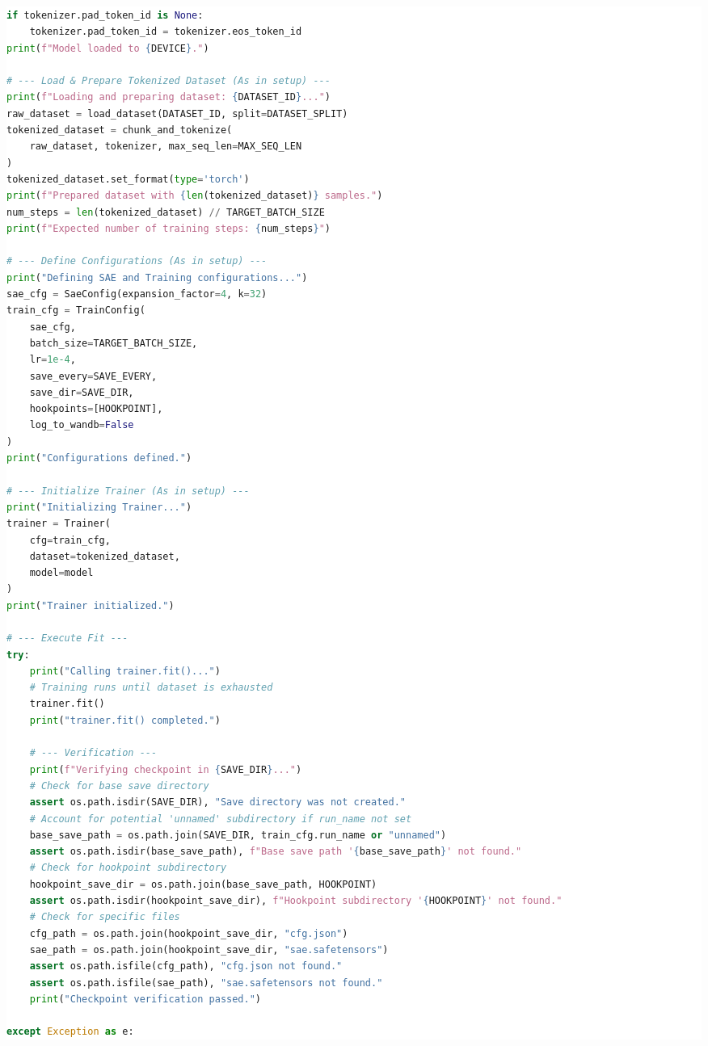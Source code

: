```python
if tokenizer.pad_token_id is None:
    tokenizer.pad_token_id = tokenizer.eos_token_id
print(f"Model loaded to {DEVICE}.")

# --- Load & Prepare Tokenized Dataset (As in setup) ---
print(f"Loading and preparing dataset: {DATASET_ID}...")
raw_dataset = load_dataset(DATASET_ID, split=DATASET_SPLIT)
tokenized_dataset = chunk_and_tokenize(
    raw_dataset, tokenizer, max_seq_len=MAX_SEQ_LEN
)
tokenized_dataset.set_format(type='torch')
print(f"Prepared dataset with {len(tokenized_dataset)} samples.")
num_steps = len(tokenized_dataset) // TARGET_BATCH_SIZE
print(f"Expected number of training steps: {num_steps}")

# --- Define Configurations (As in setup) ---
print("Defining SAE and Training configurations...")
sae_cfg = SaeConfig(expansion_factor=4, k=32)
train_cfg = TrainConfig(
    sae_cfg, 
    batch_size=TARGET_BATCH_SIZE,
    lr=1e-4, 
    save_every=SAVE_EVERY, 
    save_dir=SAVE_DIR,
    hookpoints=[HOOKPOINT], 
    log_to_wandb=False 
)
print("Configurations defined.")

# --- Initialize Trainer (As in setup) ---
print("Initializing Trainer...")
trainer = Trainer(
    cfg=train_cfg, 
    dataset=tokenized_dataset, 
    model=model
)
print("Trainer initialized.")

# --- Execute Fit ---
try:
    print("Calling trainer.fit()...")
    # Training runs until dataset is exhausted
    trainer.fit()
    print("trainer.fit() completed.")

    # --- Verification ---
    print(f"Verifying checkpoint in {SAVE_DIR}...")
    # Check for base save directory
    assert os.path.isdir(SAVE_DIR), "Save directory was not created."
    # Account for potential 'unnamed' subdirectory if run_name not set
    base_save_path = os.path.join(SAVE_DIR, train_cfg.run_name or "unnamed")
    assert os.path.isdir(base_save_path), f"Base save path '{base_save_path}' not found."
    # Check for hookpoint subdirectory
    hookpoint_save_dir = os.path.join(base_save_path, HOOKPOINT)
    assert os.path.isdir(hookpoint_save_dir), f"Hookpoint subdirectory '{HOOKPOINT}' not found."
    # Check for specific files
    cfg_path = os.path.join(hookpoint_save_dir, "cfg.json")
    sae_path = os.path.join(hookpoint_save_dir, "sae.safetensors")
    assert os.path.isfile(cfg_path), "cfg.json not found."
    assert os.path.isfile(sae_path), "sae.safetensors not found."
    print("Checkpoint verification passed.")

except Exception as e:
```